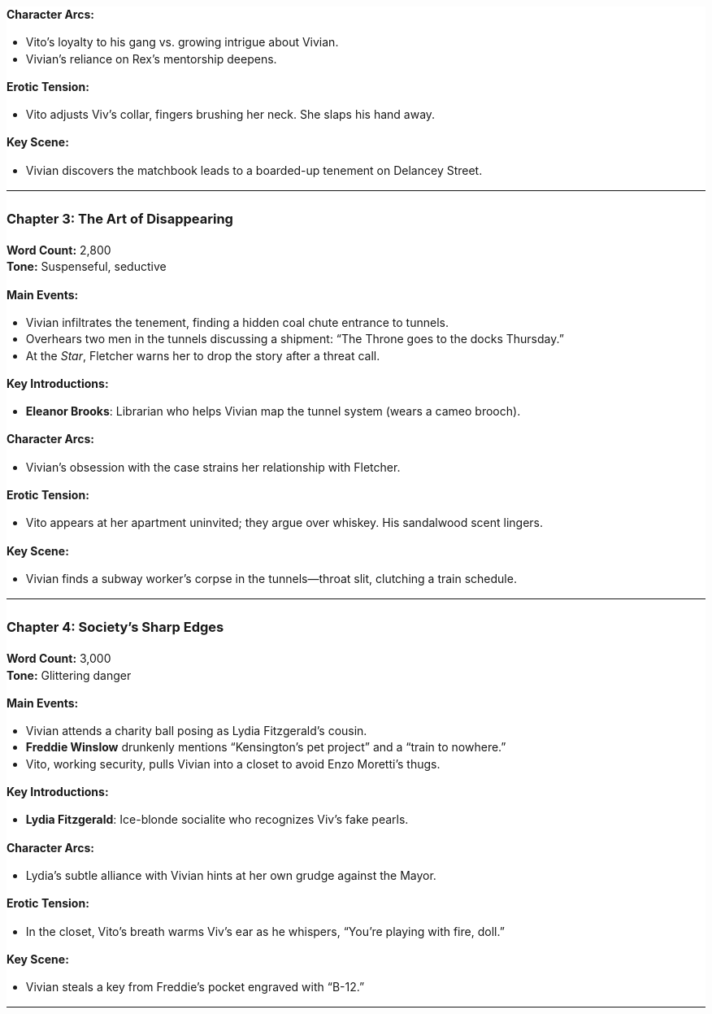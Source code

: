 **Character Arcs:**  
- Vito’s loyalty to his gang vs. growing intrigue about Vivian.  
- Vivian’s reliance on Rex’s mentorship deepens.  

**Erotic Tension:**  
- Vito adjusts Viv’s collar, fingers brushing her neck. She slaps his hand away.  

**Key Scene:**  
- Vivian discovers the matchbook leads to a boarded-up tenement on Delancey Street.  

---

### **Chapter 3: The Art of Disappearing**  
**Word Count:** 2,800  
**Tone:** Suspenseful, seductive  

**Main Events:**  
- Vivian infiltrates the tenement, finding a hidden coal chute entrance to tunnels.  
- Overhears two men in the tunnels discussing a shipment: “The Throne goes to the docks Thursday.”  
- At the *Star*, Fletcher warns her to drop the story after a threat call.  

**Key Introductions:**  
- **Eleanor Brooks**: Librarian who helps Vivian map the tunnel system (wears a cameo brooch).  

**Character Arcs:**  
- Vivian’s obsession with the case strains her relationship with Fletcher.  

**Erotic Tension:**  
- Vito appears at her apartment uninvited; they argue over whiskey. His sandalwood scent lingers.  

**Key Scene:**  
- Vivian finds a subway worker’s corpse in the tunnels—throat slit, clutching a train schedule.  

---

### **Chapter 4: Society’s Sharp Edges**  
**Word Count:** 3,000  
**Tone:** Glittering danger  

**Main Events:**  
- Vivian attends a charity ball posing as Lydia Fitzgerald’s cousin.  
- **Freddie Winslow** drunkenly mentions “Kensington’s pet project” and a “train to nowhere.”  
- Vito, working security, pulls Vivian into a closet to avoid Enzo Moretti’s thugs.  

**Key Introductions:**  
- **Lydia Fitzgerald**: Ice-blonde socialite who recognizes Viv’s fake pearls.  

**Character Arcs:**  
- Lydia’s subtle alliance with Vivian hints at her own grudge against the Mayor.  

**Erotic Tension:**  
- In the closet, Vito’s breath warms Viv’s ear as he whispers, “You’re playing with fire, doll.”  

**Key Scene:**  
- Vivian steals a key from Freddie’s pocket engraved with “B-12.”  

---
